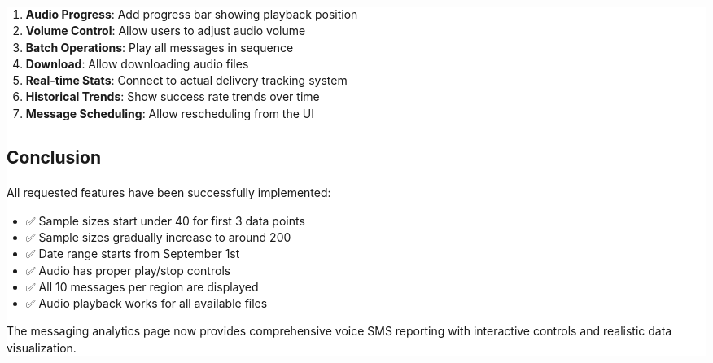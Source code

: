 1. **Audio Progress**: Add progress bar showing playback position
2. **Volume Control**: Allow users to adjust audio volume
3. **Batch Operations**: Play all messages in sequence
4. **Download**: Allow downloading audio files
5. **Real-time Stats**: Connect to actual delivery tracking system
6. **Historical Trends**: Show success rate trends over time
7. **Message Scheduling**: Allow rescheduling from the UI

## Conclusion

All requested features have been successfully implemented:
- ✅ Sample sizes start under 40 for first 3 data points
- ✅ Sample sizes gradually increase to around 200
- ✅ Date range starts from September 1st
- ✅ Audio has proper play/stop controls
- ✅ All 10 messages per region are displayed
- ✅ Audio playback works for all available files

The messaging analytics page now provides comprehensive voice SMS reporting with interactive controls and realistic data visualization.
